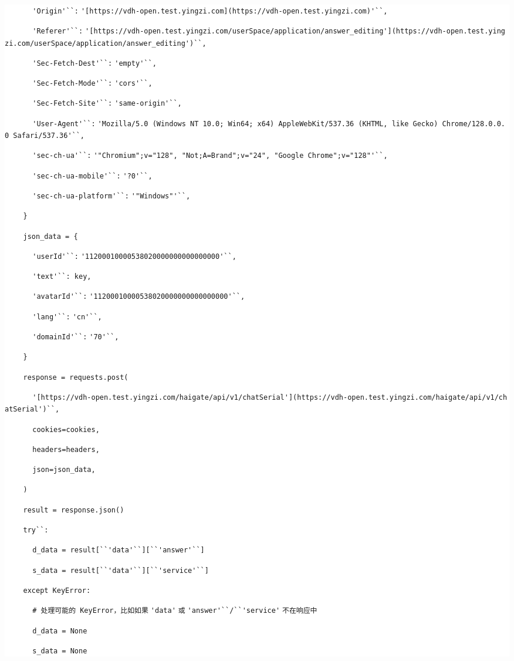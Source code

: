             `'Origin'``:` `'[https://vdh-open.test.yingzi.com](https://vdh-open.test.yingzi.com)'``,`

            `'Referer'``:` `'[https://vdh-open.test.yingzi.com/userSpace/application/answer_editing'](https://vdh-open.test.yingzi.com/userSpace/application/answer_editing')``,`

            `'Sec-Fetch-Dest'``:` `'empty'``,`

            `'Sec-Fetch-Mode'``:` `'cors'``,`

            `'Sec-Fetch-Site'``:` `'same-origin'``,`

            `'User-Agent'``:` `'Mozilla/5.0 (Windows NT 10.0; Win64; x64) AppleWebKit/537.36 (KHTML, like Gecko) Chrome/128.0.0.0 Safari/537.36'``,`

            `'sec-ch-ua'``:` `'"Chromium";v="128", "Not;A=Brand";v="24", "Google Chrome";v="128"'``,`

            `'sec-ch-ua-mobile'``:` `'?0'``,`

            `'sec-ch-ua-platform'``:` `'"Windows"'``,`

        `}`

        `json_data = {`

            `'userId'``:` `'11200010000538020000000000000000'``,`

            `'text'``: key,`

            `'avatarId'``:` `'11200010000538020000000000000000'``,`

            `'lang'``:` `'cn'``,`

            `'domainId'``:` `'70'``,`

        `}`

        `response = requests.post(`

            `'[https://vdh-open.test.yingzi.com/haigate/api/v1/chatSerial'](https://vdh-open.test.yingzi.com/haigate/api/v1/chatSerial')``,`

            `cookies=cookies,`

            `headers=headers,`

            `json=json_data,`

        `)`

        `result = response.json()`

        `try``:`

            `d_data = result[``'data'``][``'answer'``]`

            `s_data = result[``'data'``][``'service'``]`

        `except KeyError:`

            `# 处理可能的 KeyError，比如如果` `'data'` `或` `'answer'``/``'service'` `不在响应中`

            `d_data = None`

            `s_data = None`
